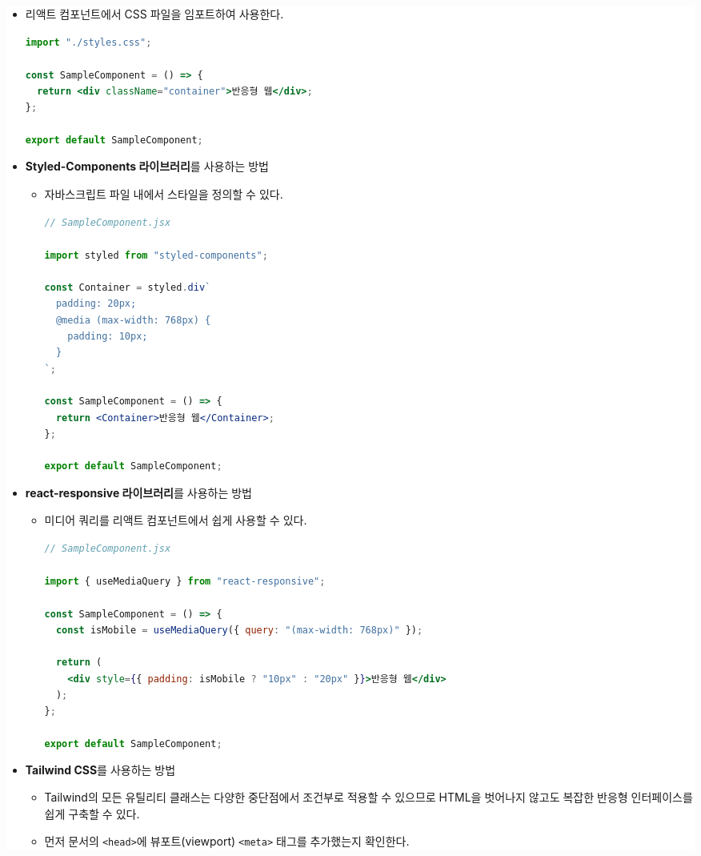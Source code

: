   - 리액트 컴포넌트에서 CSS 파일을 임포트하여 사용한다.

    ```jsx
    import "./styles.css";

    const SampleComponent = () => {
      return <div className="container">반응형 웹</div>;
    };

    export default SampleComponent;
    ```

- **Styled-Components 라이브러리**를 사용하는 방법

  - 자바스크립트 파일 내에서 스타일을 정의할 수 있다.

    ```jsx
    // SampleComponent.jsx

    import styled from "styled-components";

    const Container = styled.div`
      padding: 20px;
      @media (max-width: 768px) {
        padding: 10px;
      }
    `;

    const SampleComponent = () => {
      return <Container>반응형 웹</Container>;
    };

    export default SampleComponent;
    ```

- **react-responsive 라이브러리**를 사용하는 방법

  - 미디어 쿼리를 리액트 컴포넌트에서 쉽게 사용할 수 있다.

    ```jsx
    // SampleComponent.jsx

    import { useMediaQuery } from "react-responsive";

    const SampleComponent = () => {
      const isMobile = useMediaQuery({ query: "(max-width: 768px)" });

      return (
        <div style={{ padding: isMobile ? "10px" : "20px" }}>반응형 웹</div>
      );
    };

    export default SampleComponent;
    ```

- **Tailwind CSS**를 사용하는 방법

  - Tailwind의 모든 유틸리티 클래스는 다양한 중단점에서 조건부로 적용할 수 있으므로 HTML을 벗어나지 않고도 복잡한 반응형 인터페이스를 쉽게 구축할 수 있다.

  - 먼저 문서의 `<head>`에 뷰포트(viewport) `<meta>` 태그를 추가했는지 확인한다.
